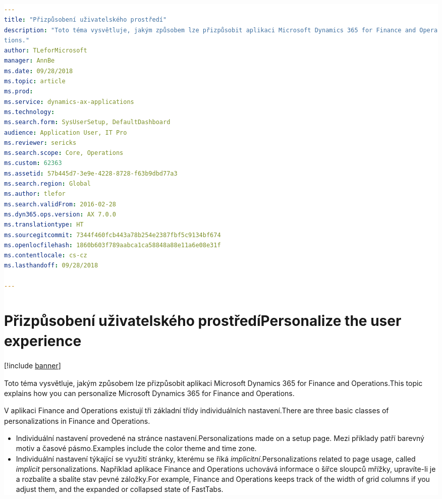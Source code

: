 ```yaml
---
title: "Přizpůsobení uživatelského prostředí"
description: "Toto téma vysvětluje, jakým způsobem lze přizpůsobit aplikaci Microsoft Dynamics 365 for Finance and Operations."
author: TLeforMicrosoft
manager: AnnBe
ms.date: 09/28/2018
ms.topic: article
ms.prod: 
ms.service: dynamics-ax-applications
ms.technology: 
ms.search.form: SysUserSetup, DefaultDashboard
audience: Application User, IT Pro
ms.reviewer: sericks
ms.search.scope: Core, Operations
ms.custom: 62363
ms.assetid: 57b445d7-3e9e-4228-8728-f63b9dbd77a3
ms.search.region: Global
ms.author: tlefor
ms.search.validFrom: 2016-02-28
ms.dyn365.ops.version: AX 7.0.0
ms.translationtype: HT
ms.sourcegitcommit: 7344f460fcb443a78b254e2387fbf5c9134bf674
ms.openlocfilehash: 1860b603f789aabca1ca58848a88e11a6e08e31f
ms.contentlocale: cs-cz
ms.lasthandoff: 09/28/2018

---
```


# <a name="personalize-the-user-experience"></a><span data-ttu-id="decfb-103">Přizpůsobení uživatelského prostředí</span><span class="sxs-lookup"><span data-stu-id="decfb-103">Personalize the user experience</span></span>

[!include [banner](../includes/banner.md)]

<span data-ttu-id="decfb-104">Toto téma vysvětluje, jakým způsobem lze přizpůsobit aplikaci Microsoft Dynamics 365 for Finance and Operations.</span><span class="sxs-lookup"><span data-stu-id="decfb-104">This topic explains how you can personalize Microsoft Dynamics 365 for Finance and Operations.</span></span>

<span data-ttu-id="decfb-105">V aplikaci Finance and Operations existují tři základní třídy individuálních nastavení.</span><span class="sxs-lookup"><span data-stu-id="decfb-105">There are three basic classes of personalizations in Finance and Operations.</span></span> 
- <span data-ttu-id="decfb-106">Individuální nastavení provedené na stránce nastavení.</span><span class="sxs-lookup"><span data-stu-id="decfb-106">Personalizations made on a setup page.</span></span> <span data-ttu-id="decfb-107">Mezi příklady patří barevný motiv a časové pásmo.</span><span class="sxs-lookup"><span data-stu-id="decfb-107">Examples include the color theme and time zone.</span></span>
- <span data-ttu-id="decfb-108">Individuální nastavení týkající se využití stránky, kterému se říká *implicitní*.</span><span class="sxs-lookup"><span data-stu-id="decfb-108">Personalizations related to page usage, called *implicit* personalizations.</span></span> <span data-ttu-id="decfb-109">Například aplikace Finance and Operations uchovává informace o šířce sloupců mřížky, upravíte-li je a rozbalíte a sbalíte stav pevné záložky.</span><span class="sxs-lookup"><span data-stu-id="decfb-109">For example, Finance and Operations keeps track of the width of grid columns if you adjust them, and the expanded or collapsed state of FastTabs.</span></span> 